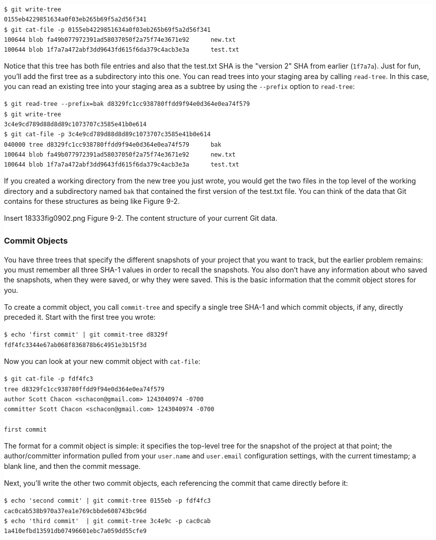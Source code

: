 	$ git write-tree
	0155eb4229851634a0f03eb265b69f5a2d56f341
	$ git cat-file -p 0155eb4229851634a0f03eb265b69f5a2d56f341
	100644 blob fa49b077972391ad58037050f2a75f74e3671e92      new.txt
	100644 blob 1f7a7a472abf3dd9643fd615f6da379c4acb3e3a      test.txt

Notice that this tree has both file entries and also that the test.txt SHA is the "version 2" SHA from earlier (`1f7a7a`). Just for fun, you’ll add the first tree as a subdirectory into this one. You can read trees into your staging area by calling `read-tree`. In this case, you can read an existing tree into your staging area as a subtree by using the `--prefix` option to `read-tree`:

	$ git read-tree --prefix=bak d8329fc1cc938780ffdd9f94e0d364e0ea74f579
	$ git write-tree
	3c4e9cd789d88d8d89c1073707c3585e41b0e614
	$ git cat-file -p 3c4e9cd789d88d8d89c1073707c3585e41b0e614
	040000 tree d8329fc1cc938780ffdd9f94e0d364e0ea74f579      bak
	100644 blob fa49b077972391ad58037050f2a75f74e3671e92      new.txt
	100644 blob 1f7a7a472abf3dd9643fd615f6da379c4acb3e3a      test.txt

If you created a working directory from the new tree you just wrote, you would get the two files in the top level of the working directory and a subdirectory named `bak` that contained the first version of the test.txt file. You can think of the data that Git contains for these structures as being like Figure 9-2.

Insert 18333fig0902.png 
Figure 9-2. The content structure of your current Git data.

### Commit Objects ###

You have three trees that specify the different snapshots of your project that you want to track, but the earlier problem remains: you must remember all three SHA-1 values in order to recall the snapshots. You also don’t have any information about who saved the snapshots, when they were saved, or why they were saved. This is the basic information that the commit object stores for you.

To create a commit object, you call `commit-tree` and specify a single tree SHA-1 and which commit objects, if any, directly preceded it. Start with the first tree you wrote:

	$ echo 'first commit' | git commit-tree d8329f
	fdf4fc3344e67ab068f836878b6c4951e3b15f3d

Now you can look at your new commit object with `cat-file`:

	$ git cat-file -p fdf4fc3
	tree d8329fc1cc938780ffdd9f94e0d364e0ea74f579
	author Scott Chacon <schacon@gmail.com> 1243040974 -0700
	committer Scott Chacon <schacon@gmail.com> 1243040974 -0700

	first commit

The format for a commit object is simple: it specifies the top-level tree for the snapshot of the project at that point; the author/committer information pulled from your `user.name` and `user.email` configuration settings, with the current timestamp; a blank line, and then the commit message.

Next, you’ll write the other two commit objects, each referencing the commit that came directly before it:

	$ echo 'second commit' | git commit-tree 0155eb -p fdf4fc3
	cac0cab538b970a37ea1e769cbbde608743bc96d
	$ echo 'third commit'  | git commit-tree 3c4e9c -p cac0cab
	1a410efbd13591db07496601ebc7a059dd55cfe9
